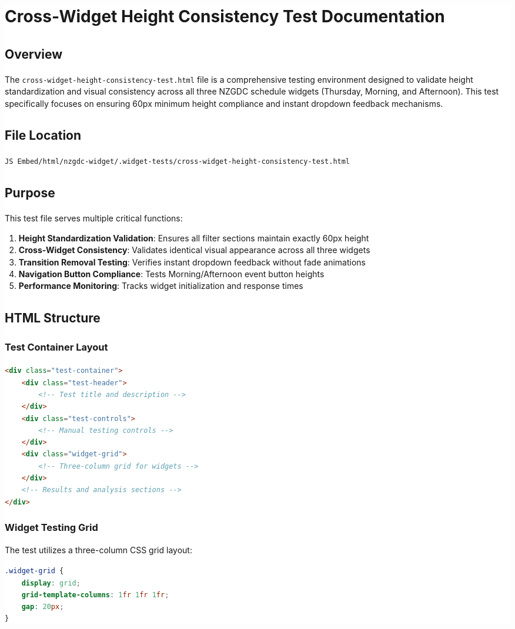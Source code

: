 # Cross-Widget Height Consistency Test Documentation

## Overview

The `cross-widget-height-consistency-test.html` file is a comprehensive testing environment designed to validate height standardization and visual consistency across all three NZGDC schedule widgets (Thursday, Morning, and Afternoon). This test specifically focuses on ensuring 60px minimum height compliance and instant dropdown feedback mechanisms.

## File Location

```
JS Embed/html/nzgdc-widget/.widget-tests/cross-widget-height-consistency-test.html
```

## Purpose

This test file serves multiple critical functions:

1. **Height Standardization Validation**: Ensures all filter sections maintain exactly 60px height
2. **Cross-Widget Consistency**: Validates identical visual appearance across all three widgets
3. **Transition Removal Testing**: Verifies instant dropdown feedback without fade animations
4. **Navigation Button Compliance**: Tests Morning/Afternoon event button heights
5. **Performance Monitoring**: Tracks widget initialization and response times

## HTML Structure

### Test Container Layout

```html
<div class="test-container">
    <div class="test-header">
        <!-- Test title and description -->
    </div>
    <div class="test-controls">
        <!-- Manual testing controls -->
    </div>
    <div class="widget-grid">
        <!-- Three-column grid for widgets -->
    </div>
    <!-- Results and analysis sections -->
</div>
```

### Widget Testing Grid

The test utilizes a three-column CSS grid layout:

```css
.widget-grid {
    display: grid;
    grid-template-columns: 1fr 1fr 1fr;
    gap: 20px;
}
```
